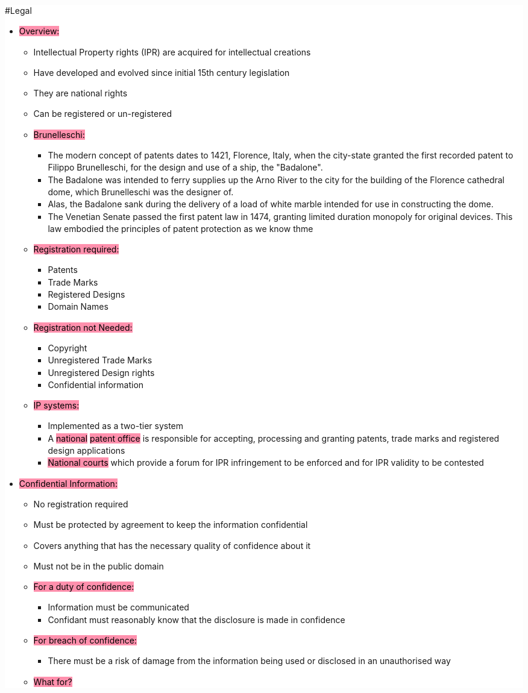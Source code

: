 #Legal 
- <mark style="background:#FF5582A6;">Overview:</mark>
    
    - Intellectual Property rights (IPR) are acquired for intellectual creations
    - Have developed and evolved since initial 15th century legislation
    - They are national rights
    - Can be registered or un-registered
    
    - <mark style="background:#FF5582A6;">Brunelleschi:</mark>
        - The modern concept of patents dates to 1421, Florence, Italy, when the city-state granted the first recorded patent to Filippo Brunelleschi, for the design and use of a ship, the "Badalone".
        - The Badalone was intended to ferry supplies up the Arno River to the city for the building of the Florence cathedral dome, which Brunelleschi was the designer of.
        - Alas, the Badalone sank during the delivery of a load of white marble intended for use in constructing the dome.
        - The Venetian Senate passed the first patent law in 1474, granting limited duration monopoly for original devices. This law embodied the principles of patent protection as we know thme
    
    - <mark style="background:#FF5582A6;">Registration required:</mark>
        - Patents
        - Trade Marks
        - Registered Designs
        - Domain Names
        
    - <mark style="background:#FF5582A6;">Registration not Needed:</mark>
        - Copyright
        - Unregistered Trade Marks
        - Unregistered Design rights
        - Confidential information
        
    - <mark style="background:#FF5582A6;">IP systems:</mark>
        - Implemented as a two-tier system
        - A <mark style="background:#FF5582A6;">national</mark> <mark style="background:#FF5582A6;">patent office</mark> is responsible for accepting, processing and granting patents, trade marks and registered design applications
        - <mark style="background:#FF5582A6;">National courts</mark> which provide a forum for IPR infringement to be enforced and for IPR validity to be contested
        
    
- <mark style="background:#FF5582A6;">Confidential Information:</mark>
    
    - No registration required
    - Must be protected by agreement to keep the information confidential
    - Covers anything that has the necessary quality of confidence about it
    - Must not be in the public domain
    
    - <mark style="background:#FF5582A6;">For a duty of confidence:</mark>
        
        - Information must be communicated
        - Confidant must reasonably know that the disclosure is made in confidence
        
    - <mark style="background:#FF5582A6;">For breach of confidence:</mark>
        
        - There must be a risk of damage from the information being used or disclosed in an unauthorised way
        
    - <mark style="background:#FF5582A6;">What for?</mark>
        